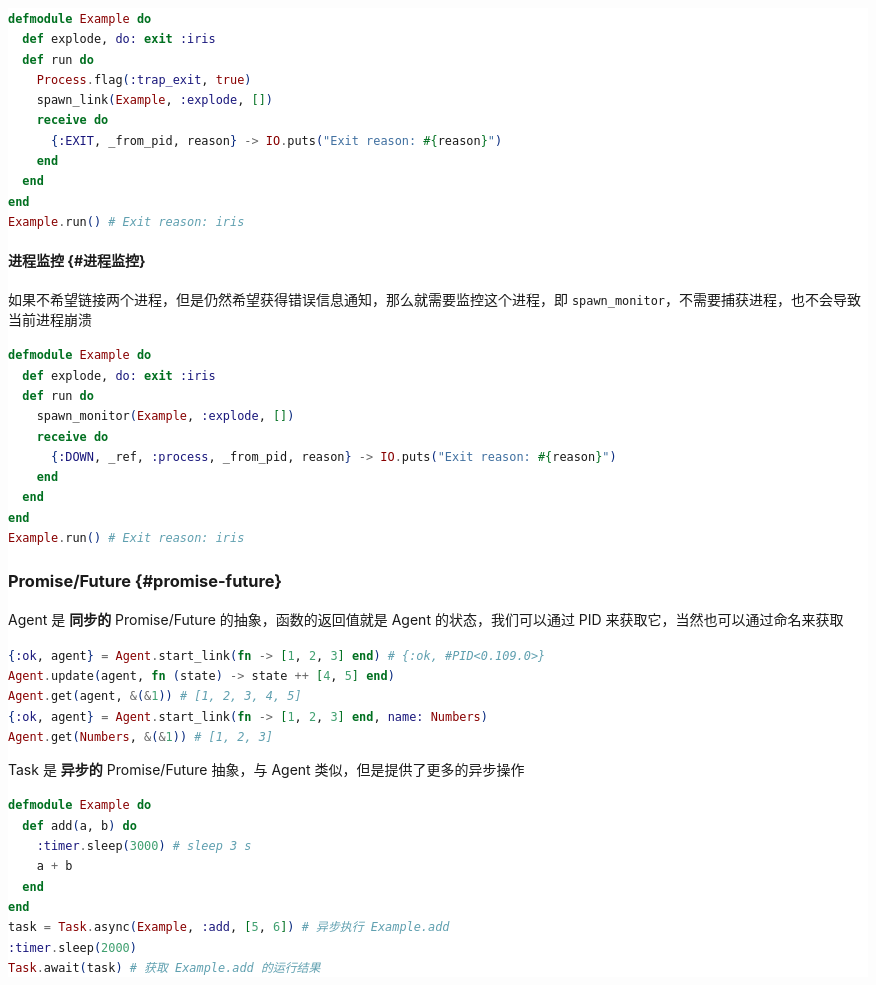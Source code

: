```elixir
defmodule Example do
  def explode, do: exit :iris
  def run do
    Process.flag(:trap_exit, true)
    spawn_link(Example, :explode, [])
    receive do
      {:EXIT, _from_pid, reason} -> IO.puts("Exit reason: #{reason}")
    end
  end
end
Example.run() # Exit reason: iris
```


#### 进程监控 {#进程监控}

如果不希望链接两个进程，但是仍然希望获得错误信息通知，那么就需要监控这个进程，即
`spawn_monitor`​，不需要捕获进程，也不会导致当前进程崩溃

```elixir
defmodule Example do
  def explode, do: exit :iris
  def run do
    spawn_monitor(Example, :explode, [])
    receive do
      {:DOWN, _ref, :process, _from_pid, reason} -> IO.puts("Exit reason: #{reason}")
    end
  end
end
Example.run() # Exit reason: iris
```


### Promise/Future {#promise-future}

Agent 是 **同步的** Promise/Future 的抽象，函数的返回值就是 Agent 的状态，我们可以通过 PID 来获取它，当然也可以通过命名来获取

```elixir
{:ok, agent} = Agent.start_link(fn -> [1, 2, 3] end) # {:ok, #PID<0.109.0>}
Agent.update(agent, fn (state) -> state ++ [4, 5] end)
Agent.get(agent, &(&1)) # [1, 2, 3, 4, 5]
{:ok, agent} = Agent.start_link(fn -> [1, 2, 3] end, name: Numbers)
Agent.get(Numbers, &(&1)) # [1, 2, 3]
```

Task 是 **异步的** Promise/Future 抽象，与 Agent 类似，但是提供了更多的异步操作

```elixir
defmodule Example do
  def add(a, b) do
    :timer.sleep(3000) # sleep 3 s
    a + b
  end
end
task = Task.async(Example, :add, [5, 6]) # 异步执行 Example.add
:timer.sleep(2000)
Task.await(task) # 获取 Example.add 的运行结果
```
